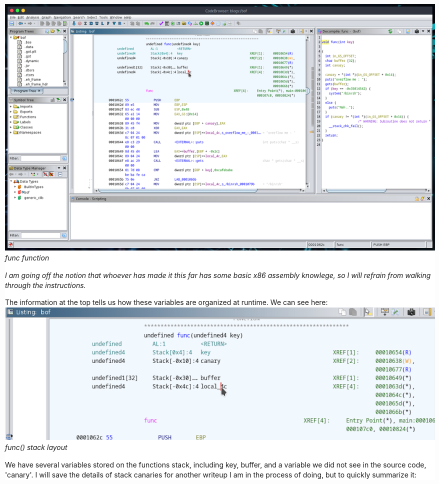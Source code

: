![func](/assets/CTF/pwnable/bof/func_stack_ghidra.png)
_func function_


*I am going off the notion that whoever has made it this far has some basic x86 assembly knowlege, so I will refrain from walking through the instructions.*

The information at the top tells us how these variables are organized at runtime. We can see here: 
![func_stack](/assets/CTF/pwnable/bof/func_stack_layout.png)
_func() stack layout_

We have several variables stored on the functions stack, including key, buffer, and a variable we did not see in the source code, 'canary'. I will save the details of stack canaries for another writeup I am in the process of doing, but to quickly summarize it:

